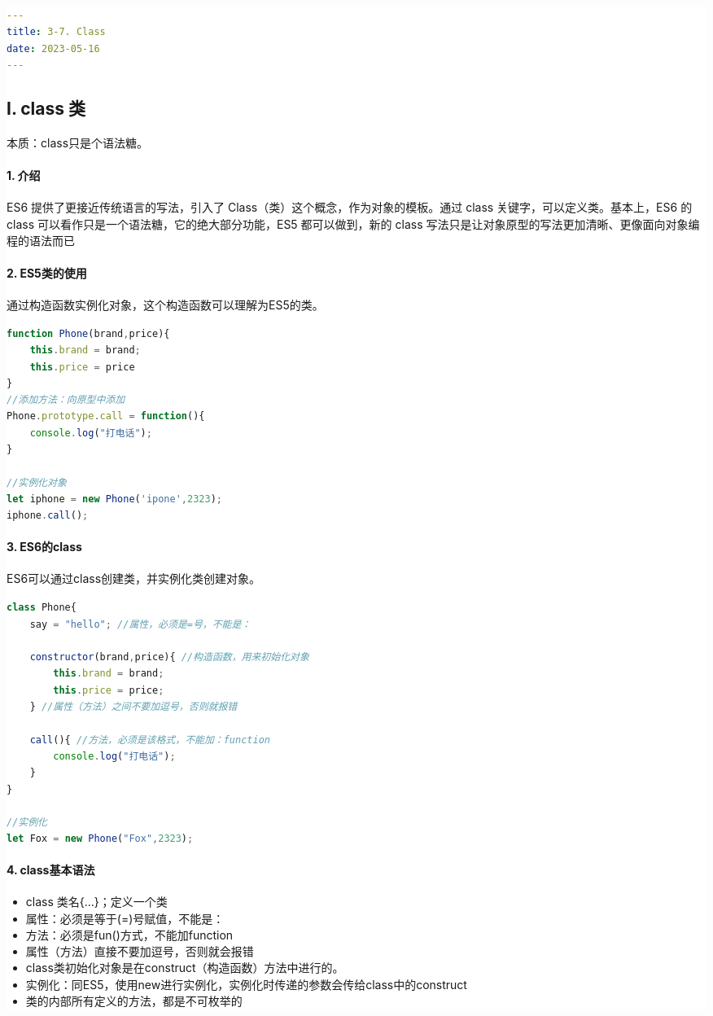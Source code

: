 ```yaml
---
title: 3-7. Class
date: 2023-05-16
---
```

## Ⅰ. class 类
本质：class只是个语法糖。

#### 1. 介绍
ES6 提供了更接近传统语言的写法，引入了 Class（类）这个概念，作为对象的模板。通过 class 关键字，可以定义类。基本上，ES6 的 class 可以看作只是一个语法糖，它的绝大部分功能，ES5 都可以做到，新的 class 写法只是让对象原型的写法更加清晰、更像面向对象编程的语法而已

#### 2. ES5类的使用
通过构造函数实例化对象，这个构造函数可以理解为ES5的类。
```js
function Phone(brand,price){
    this.brand = brand;
    this.price = price
}
//添加方法：向原型中添加
Phone.prototype.call = function(){
    console.log("打电话");
}

//实例化对象
let iphone = new Phone('ipone',2323);
iphone.call();
```

#### 3. ES6的class
ES6可以通过class创建类，并实例化类创建对象。
```js
class Phone{
    say = "hello"; //属性，必须是=号，不能是：

    constructor(brand,price){ //构造函数，用来初始化对象
        this.brand = brand;
        this.price = price;
    } //属性（方法）之间不要加逗号，否则就报错

    call(){ //方法，必须是该格式，不能加：function
        console.log("打电话");
    }
}

//实例化
let Fox = new Phone("Fox",2323);
```

#### 4. class基本语法
- class 类名{...}；定义一个类
- 属性：必须是等于(=)号赋值，不能是：
- 方法：必须是fun()方式，不能加function
- 属性（方法）直接不要加逗号，否则就会报错
- class类初始化对象是在construct（构造函数）方法中进行的。
- 实例化：同ES5，使用new进行实例化，实例化时传递的参数会传给class中的construct
- 类的内部所有定义的方法，都是不可枚举的
